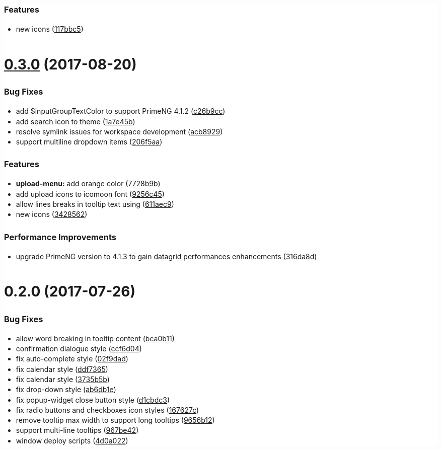 
### Features

* new icons ([117bbc5](https://github.com/vidiun/vidiun-ng-mc-theme/commit/117bbc5))



<a name="0.3.0"></a>
# [0.3.0](https://github.com/vidiun/vidiun-ng-mc-theme/compare/v0.2.0...v0.3.0) (2017-08-20)


### Bug Fixes

* add $inputGroupTextColor to support PrimeNG 4.1.2 ([c26b9cc](https://github.com/vidiun/vidiun-ng-mc-theme/commit/c26b9cc))
* add search icon to theme ([1a7e45b](https://github.com/vidiun/vidiun-ng-mc-theme/commit/1a7e45b))
* resolve symlink issues for workspace development ([acb8929](https://github.com/vidiun/vidiun-ng-mc-theme/commit/acb8929))
* support multiline dropdown items ([206f5aa](https://github.com/vidiun/vidiun-ng-mc-theme/commit/206f5aa))


### Features

* **upload-menu:** add orange color ([7728b9b](https://github.com/vidiun/vidiun-ng-mc-theme/commit/7728b9b))
* add upload icons to icomoon font ([9256c45](https://github.com/vidiun/vidiun-ng-mc-theme/commit/9256c45))
* allow lines breaks in tooltip text using 
([611aec9](https://github.com/vidiun/vidiun-ng-mc-theme/commit/611aec9))
* new icons ([3428562](https://github.com/vidiun/vidiun-ng-mc-theme/commit/3428562))


### Performance Improvements

* upgrade PrimeNG version to 4.1.3 to gain datagrid performances enhancements ([316da8d](https://github.com/vidiun/vidiun-ng-mc-theme/commit/316da8d))



<a name="0.2.0"></a>
# 0.2.0 (2017-07-26)


### Bug Fixes

* allow word breaking in tooltip content ([bca0b11](https://github.com/vidiun/vidiun-ng-mc-theme/commit/bca0b11))
* confirmation dialogue style ([ccf6d04](https://github.com/vidiun/vidiun-ng-mc-theme/commit/ccf6d04))
* fix auto-complete style ([02f9dad](https://github.com/vidiun/vidiun-ng-mc-theme/commit/02f9dad))
* fix calendar style ([ddf7365](https://github.com/vidiun/vidiun-ng-mc-theme/commit/ddf7365))
* fix calendar style ([3735b5b](https://github.com/vidiun/vidiun-ng-mc-theme/commit/3735b5b))
* fix drop-down style ([ab6db1e](https://github.com/vidiun/vidiun-ng-mc-theme/commit/ab6db1e))
* fix popup-widget close button style ([d1cbdc3](https://github.com/vidiun/vidiun-ng-mc-theme/commit/d1cbdc3))
* fix radio buttons and checkboxes icon styles ([167627c](https://github.com/vidiun/vidiun-ng-mc-theme/commit/167627c))
* remove tooltip max width to support long tooltips ([9656b12](https://github.com/vidiun/vidiun-ng-mc-theme/commit/9656b12))
* support multi-line tooltips ([967be42](https://github.com/vidiun/vidiun-ng-mc-theme/commit/967be42))
* window deploy scripts ([4d0a022](https://github.com/vidiun/vidiun-ng-mc-theme/commit/4d0a022))
